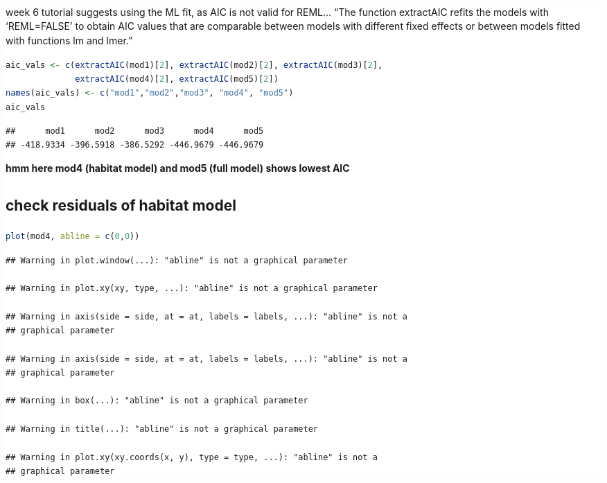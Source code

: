 week 6 tutorial suggests using the ML fit, as AIC is not valid for REML…
“The function extractAIC refits the models with ‘REML=FALSE’ to obtain
AIC values that are comparable between models with different fixed
effects or between models fitted with functions lm and lmer.”

``` r
aic_vals <- c(extractAIC(mod1)[2], extractAIC(mod2)[2], extractAIC(mod3)[2], 
              extractAIC(mod4)[2], extractAIC(mod5)[2])
names(aic_vals) <- c("mod1","mod2","mod3", "mod4", "mod5")
aic_vals
```

    ##      mod1      mod2      mod3      mod4      mod5 
    ## -418.9334 -396.5918 -386.5292 -446.9679 -446.9679

**hmm here mod4 (habitat model) and mod5 (full model) shows lowest AIC**

## check residuals of habitat model

``` r
plot(mod4, abline = c(0,0))
```

    ## Warning in plot.window(...): "abline" is not a graphical parameter

    ## Warning in plot.xy(xy, type, ...): "abline" is not a graphical parameter

    ## Warning in axis(side = side, at = at, labels = labels, ...): "abline" is not a
    ## graphical parameter

    ## Warning in axis(side = side, at = at, labels = labels, ...): "abline" is not a
    ## graphical parameter

    ## Warning in box(...): "abline" is not a graphical parameter

    ## Warning in title(...): "abline" is not a graphical parameter

    ## Warning in plot.xy(xy.coords(x, y), type = type, ...): "abline" is not a
    ## graphical parameter
